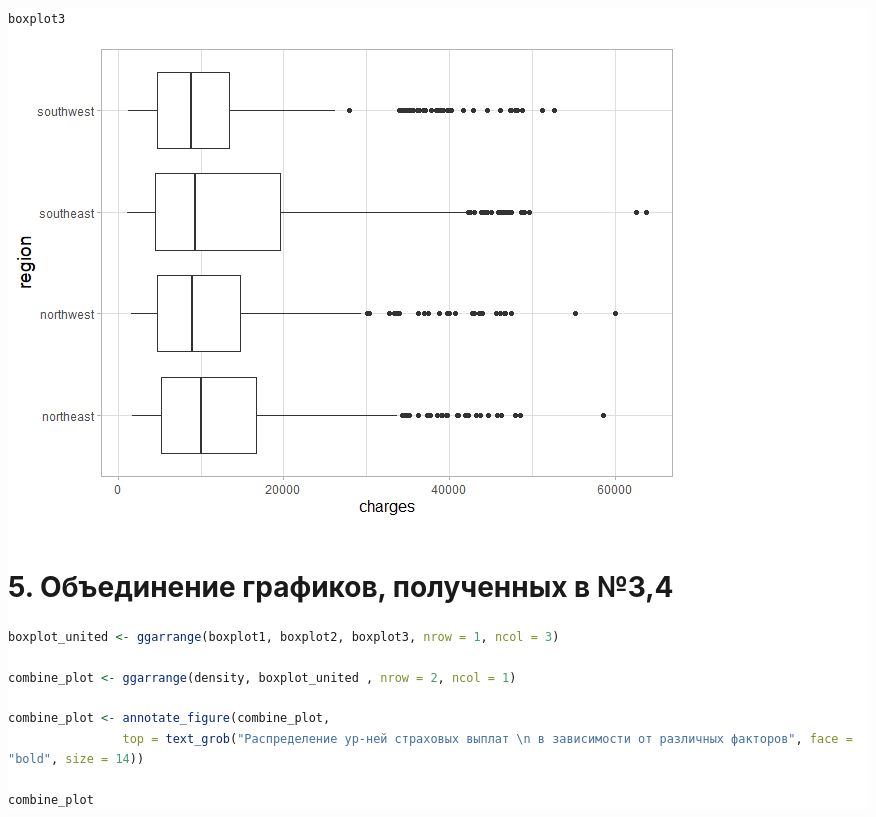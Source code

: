 ```r
boxplot3 
```

![](Biostata_visual_hw1_files/figure-html/unnamed-chunk-5-3.png)

# 5. Объединение графиков, полученных в №3,4


```r
boxplot_united <- ggarrange(boxplot1, boxplot2, boxplot3, nrow = 1, ncol = 3)

combine_plot <- ggarrange(density, boxplot_united , nrow = 2, ncol = 1)

combine_plot <- annotate_figure(combine_plot, 
                top = text_grob("Распределение ур-ней страховых выплат \n в зависимости от различных факторов", face = "bold", size = 14))

combine_plot
```
